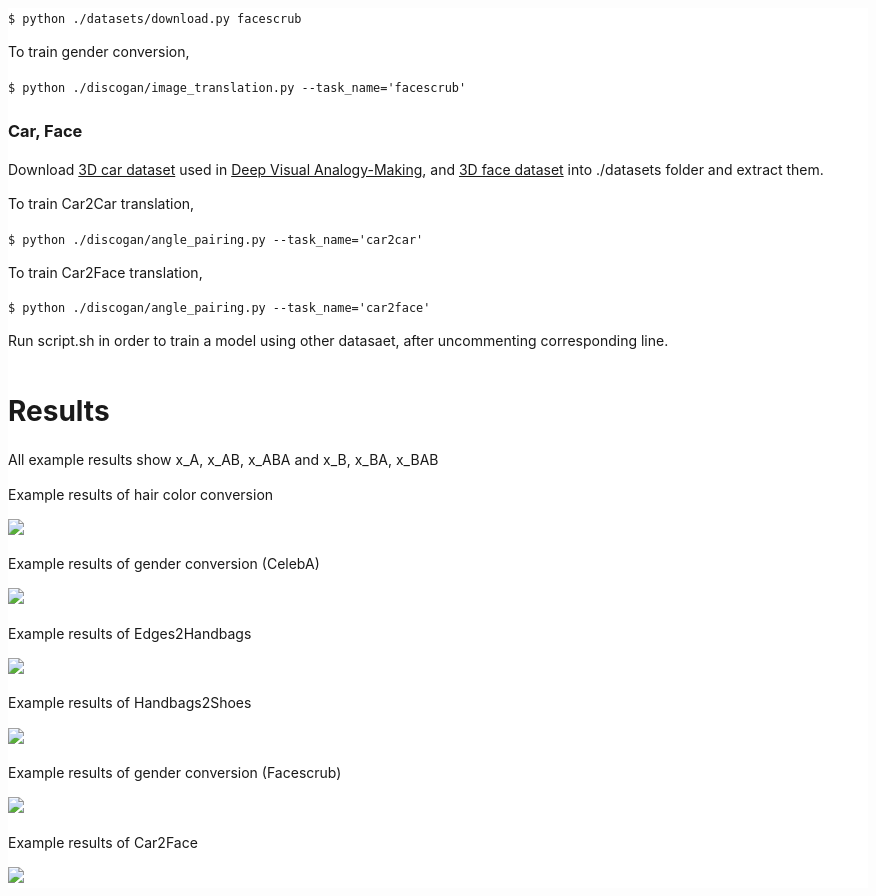     $ python ./datasets/download.py facescrub

To train gender conversion,

    $ python ./discogan/image_translation.py --task_name='facescrub'

### Car, Face
Download [3D car dataset](http://www.scottreed.info/files/nips2015-analogy-data.tar.gz) used in [Deep Visual Analogy-Making]( http://www-personal.umich.edu/~reedscot/nips2015.pdf), and [3D face dataset](http://faces.cs.unibas.ch/bfm/main.php?nav=1-2&id=downloads) into ./datasets folder and extract them.

To train Car2Car translation,

    $ python ./discogan/angle_pairing.py --task_name='car2car' 

To train Car2Face translation,

    $ python ./discogan/angle_pairing.py --task_name='car2face'

Run script.sh in order to train a model using other datasaet, after uncommenting corresponding line.

Results
=============
All example results show x_A, x_AB, x_ABA and x_B, x_BA, x_BAB

Example results of hair color conversion

<img src="assets/b2b.png" width="600px">

Example results of gender conversion (CelebA)

<img src="assets/m2f.png" width="600px">

Example results of Edges2Handbags 

<img src="assets/edges2handbags.png" width="600px">

Example results of Handbags2Shoes 

<img src="assets/h2s.png" width="600px">

Example results of gender conversion (Facescrub)

<img src="assets/facescrub.png" width="600px">

Example results of Car2Face 

<img src="assets/car_face.png" width="600px">

